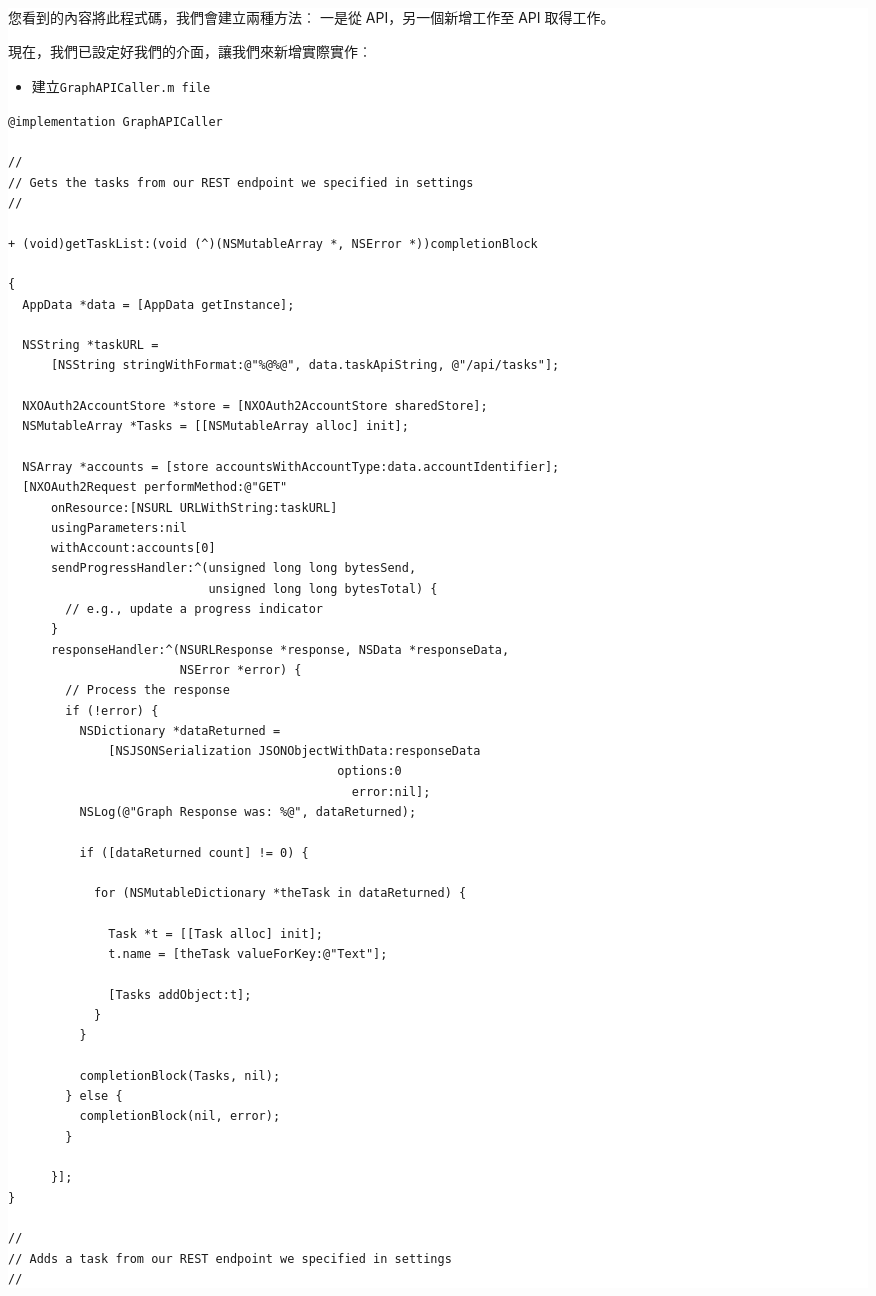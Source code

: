 您看到的內容將此程式碼，我們會建立兩種方法︰ 一是從 API，另一個新增工作至 API 取得工作。

現在，我們已設定好我們的介面，讓我們來新增實際實作︰

* 建立`GraphAPICaller.m file`

```objc
@implementation GraphAPICaller

// 
// Gets the tasks from our REST endpoint we specified in settings
//

+ (void)getTaskList:(void (^)(NSMutableArray *, NSError *))completionBlock

{
  AppData *data = [AppData getInstance];

  NSString *taskURL =
      [NSString stringWithFormat:@"%@%@", data.taskApiString, @"/api/tasks"];

  NXOAuth2AccountStore *store = [NXOAuth2AccountStore sharedStore];
  NSMutableArray *Tasks = [[NSMutableArray alloc] init];

  NSArray *accounts = [store accountsWithAccountType:data.accountIdentifier];
  [NXOAuth2Request performMethod:@"GET"
      onResource:[NSURL URLWithString:taskURL]
      usingParameters:nil
      withAccount:accounts[0]
      sendProgressHandler:^(unsigned long long bytesSend,
                            unsigned long long bytesTotal) {
        // e.g., update a progress indicator
      }
      responseHandler:^(NSURLResponse *response, NSData *responseData,
                        NSError *error) {
        // Process the response
        if (!error) {
          NSDictionary *dataReturned =
              [NSJSONSerialization JSONObjectWithData:responseData
                                              options:0
                                                error:nil];
          NSLog(@"Graph Response was: %@", dataReturned);

          if ([dataReturned count] != 0) {

            for (NSMutableDictionary *theTask in dataReturned) {

              Task *t = [[Task alloc] init];
              t.name = [theTask valueForKey:@"Text"];

              [Tasks addObject:t];
            }
          }

          completionBlock(Tasks, nil);
        } else {
          completionBlock(nil, error);
        }

      }];
}

// 
// Adds a task from our REST endpoint we specified in settings
//
```